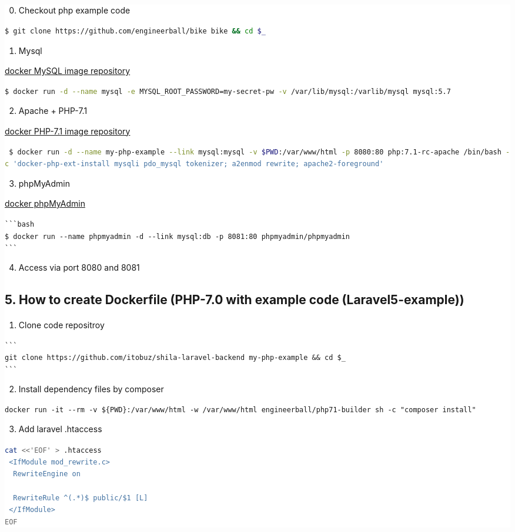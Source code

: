 
0. Checkout php example code

  ```bash
  $ git clone https://github.com/engineerball/bike bike && cd $_
  ```

1. Mysql

  [docker MySQL image repository](https://hub.docker.com/_/mysql/)

  ```bash
  $ docker run -d --name mysql -e MYSQL_ROOT_PASSWORD=my-secret-pw -v /var/lib/mysql:/varlib/mysql mysql:5.7
  ```

2. Apache + PHP-7.1

  [docker PHP-7.1 image repository](https://hub.docker.com/_/php/)

  ```bash
   $ docker run -d --name my-php-example --link mysql:mysql -v $PWD:/var/www/html -p 8080:80 php:7.1-rc-apache /bin/bash -c 'docker-php-ext-install mysqli pdo_mysql tokenizer; a2enmod rewrite; apache2-foreground'
  ```

3. phpMyAdmin

  [docker phpMyAdmin](https://hub.docker.com/r/phpmyadmin/phpmyadmin/)

    ```bash
    $ docker run --name phpmyadmin -d --link mysql:db -p 8081:80 phpmyadmin/phpmyadmin
    ```

4. Access via port 8080 and 8081

## 5. How to create Dockerfile (PHP-7.0 with example code (Laravel5-example))

  1. Clone code repositroy

    ```
    git clone https://github.com/itobuz/shila-laravel-backend my-php-example && cd $_
    ```

  2. Install dependency files by composer

  ```
  docker run -it --rm -v ${PWD}:/var/www/html -w /var/www/html engineerball/php71-builder sh -c "composer install"
  ```

  3. Add laravel .htaccess

  ```bash
  cat <<'EOF' > .htaccess                                                                               
   <IfModule mod_rewrite.c>
    RewriteEngine on

    RewriteRule ^(.*)$ public/$1 [L]
   </IfModule>
  EOF
  ```  
